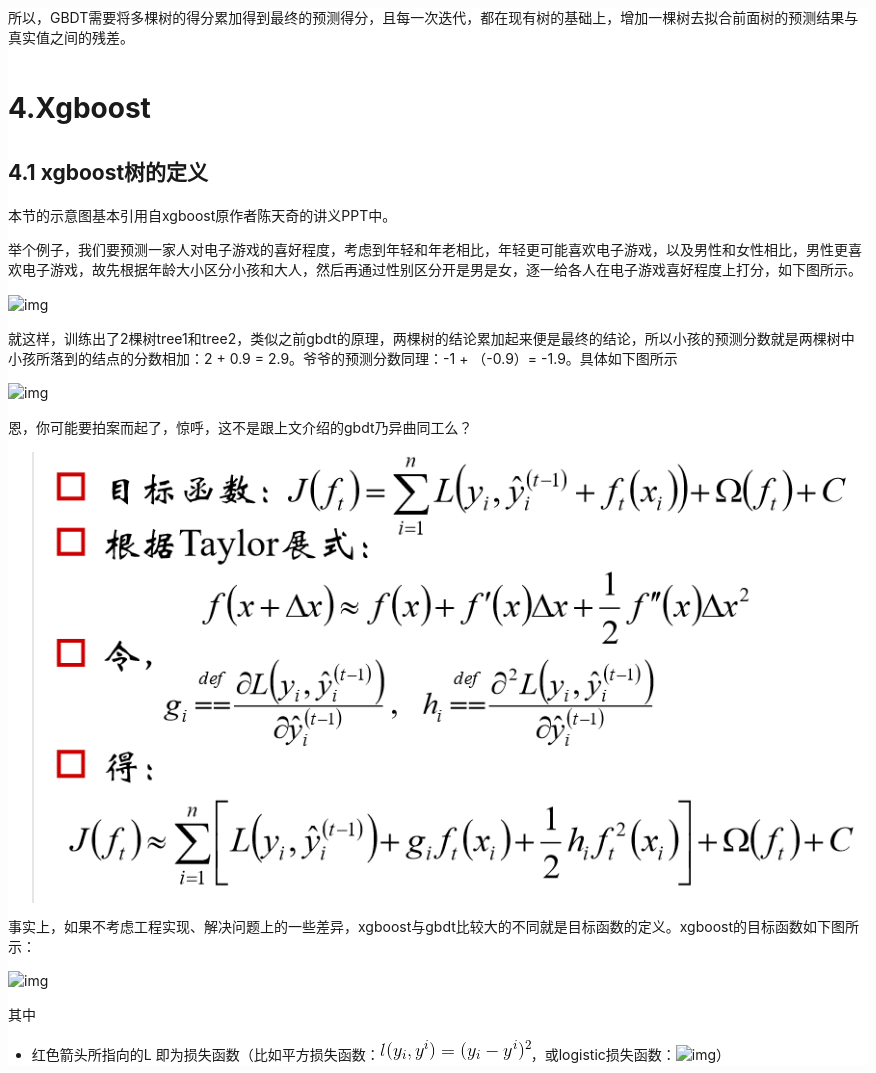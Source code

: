 所以，GBDT需要将多棵树的得分累加得到最终的预测得分，且每一次迭代，都在现有树的基础上，增加一棵树去拟合前面树的预测结果与真实值之间的残差。

# 4.Xgboost

## 4.1 xgboost树的定义

本节的示意图基本引用自xgboost原作者陈天奇的讲义PPT中。

举个例子，我们要预测一家人对电子游戏的喜好程度，考虑到年轻和年老相比，年轻更可能喜欢电子游戏，以及男性和女性相比，男性更喜欢电子游戏，故先根据年龄大小区分小孩和大人，然后再通过性别区分开是男是女，逐一给各人在电子游戏喜好程度上打分，如下图所示。

![img](img/通俗理解kaggle比赛大杀器xgboost/20180804174128743)

就这样，训练出了2棵树tree1和tree2，类似之前gbdt的原理，两棵树的结论累加起来便是最终的结论，所以小孩的预测分数就是两棵树中小孩所落到的结点的分数相加：2 + 0.9 = 2.9。爷爷的预测分数同理：-1 + （-0.9）= -1.9。具体如下图所示

![img](img/通俗理解kaggle比赛大杀器xgboost/aHR0cDovL3d3dy50ZW5zb3JmbG93bmV3cy5jb20vd3AtY29udGVudC91cGxvYWRzLzIwMTgvMDcvNS0yLnBuZw)

恩，你可能要拍案而起了，惊呼，这不是跟上文介绍的gbdt乃异曲同工么？

> ![image-20210507183542953](img/通俗理解kaggle比赛大杀器xgboost/image-20210507183542953.png)

事实上，如果不考虑工程实现、解决问题上的一些差异，xgboost与gbdt比较大的不同就是目标函数的定义。xgboost的目标函数如下图所示：

![img](img/通俗理解kaggle比赛大杀器xgboost/aHR0cDovL2p1bHllZHUtaW1nLm9zcy1jbi1iZWlqaW5nLmFsaXl1bmNzLmNvbS9xdWVzYmFzZTY0MTUzMTQ4Mjc4MjYxNzIzNjMucG5n)

其中

- 红色箭头所指向的L 即为损失函数（比如平方损失函数：![img](img/通俗理解kaggle比赛大杀器xgboost/20190115001152242.gif)，或logistic损失函数：![img](img/通俗理解kaggle比赛大杀器xgboost/20180805010528463)）
